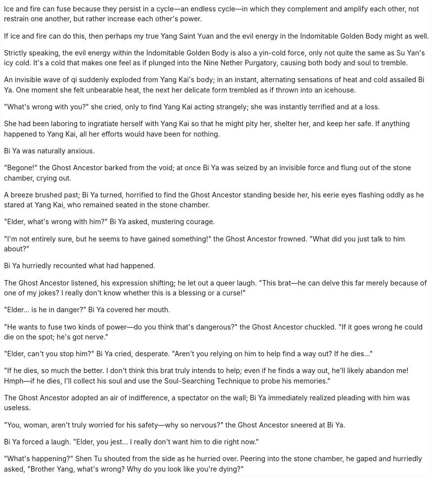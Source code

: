 Ice and fire can fuse because they persist in a cycle—an endless cycle—in which they complement and amplify each other, not restrain one another, but rather increase each other's power.

If ice and fire can do this, then perhaps my true Yang Saint Yuan and the evil energy in the Indomitable Golden Body might as well.

Strictly speaking, the evil energy within the Indomitable Golden Body is also a yin-cold force, only not quite the same as Su Yan's icy cold. It's a cold that makes one feel as if plunged into the Nine Nether Purgatory, causing both body and soul to tremble.

An invisible wave of qi suddenly exploded from Yang Kai's body; in an instant, alternating sensations of heat and cold assailed Bi Ya. One moment she felt unbearable heat, the next her delicate form trembled as if thrown into an icehouse.

"What's wrong with you?" she cried, only to find Yang Kai acting strangely; she was instantly terrified and at a loss.

She had been laboring to ingratiate herself with Yang Kai so that he might pity her, shelter her, and keep her safe. If anything happened to Yang Kai, all her efforts would have been for nothing.

Bi Ya was naturally anxious.

"Begone!" the Ghost Ancestor barked from the void; at once Bi Ya was seized by an invisible force and flung out of the stone chamber, crying out.

A breeze brushed past; Bi Ya turned, horrified to find the Ghost Ancestor standing beside her, his eerie eyes flashing oddly as he stared at Yang Kai, who remained seated in the stone chamber.

"Elder, what's wrong with him?" Bi Ya asked, mustering courage.

"I'm not entirely sure, but he seems to have gained something!" the Ghost Ancestor frowned. "What did you just talk to him about?"

Bi Ya hurriedly recounted what had happened.

The Ghost Ancestor listened, his expression shifting; he let out a queer laugh. "This brat—he can delve this far merely because of one of my jokes? I really don't know whether this is a blessing or a curse!"

"Elder... is he in danger?" Bi Ya covered her mouth.

"He wants to fuse two kinds of power—do you think that's dangerous?" the Ghost Ancestor chuckled. "If it goes wrong he could die on the spot; he's got nerve."

"Elder, can't you stop him?" Bi Ya cried, desperate. "Aren't you relying on him to help find a way out? If he dies..."

"If he dies, so much the better. I don't think this brat truly intends to help; even if he finds a way out, he'll likely abandon me! Hmph—if he dies, I'll collect his soul and use the Soul-Searching Technique to probe his memories."

The Ghost Ancestor adopted an air of indifference, a spectator on the wall; Bi Ya immediately realized pleading with him was useless.

"You, woman, aren't truly worried for his safety—why so nervous?" the Ghost Ancestor sneered at Bi Ya.

Bi Ya forced a laugh. "Elder, you jest... I really don't want him to die right now."

"What's happening?" Shen Tu shouted from the side as he hurried over. Peering into the stone chamber, he gaped and hurriedly asked, "Brother Yang, what's wrong? Why do you look like you're dying?"

